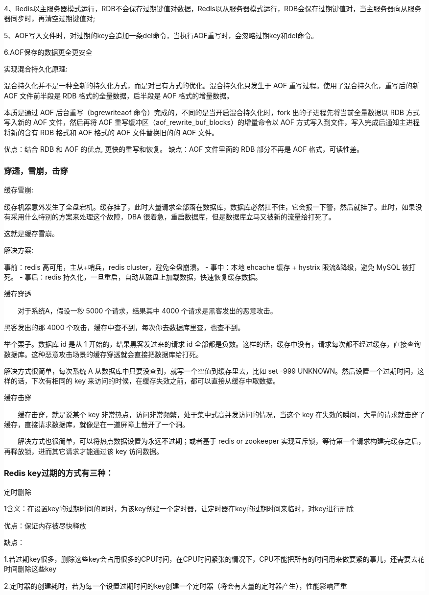 4、Redis以主服务器模式运行，RDB不会保存过期键值对数据，Redis以从服务器模式运行，RDB会保存过期键值对，当主服务器向从服务器同步时，再清空过期键值对;

5、AOF写入文件时，对过期的key会追加一条del命令，当执行AOF重写时，会忽略过期key和del命令。

6.AOF保存的数据更全更安全

实现混合持久化原理:

混合持久化并不是一种全新的持久化方式，而是对已有方式的优化。混合持久化只发生于 AOF 重写过程。使用了混合持久化，重写后的新 AOF 文件前半段是 RDB 格式的全量数据，后半段是 AOF 格式的增量数据。  

本质是通过 AOF 后台重写（bgrewriteaof 命令）完成的，不同的是当开启混合持久化时，fork 出的子进程先将当前全量数据以 RDB 方式写入新的 AOF 文件，然后再将 AOF 重写缓冲区（aof_rewrite_buf_blocks）的增量命令以 AOF 方式写入到文件，写入完成后通知主进程将新的含有 RDB 格式和 AOF 格式的 AOF 文件替换旧的的 AOF 文件。

优点：结合 RDB 和 AOF 的优点, 更快的重写和恢复。
 缺点：AOF 文件里面的 RDB 部分不再是 AOF 格式，可读性差。  

### 穿透，雪崩，击穿

缓存雪崩:

缓存机器意外发生了全盘宕机。缓存挂了，此时大量请求全部落在数据库，数据库必然扛不住，它会报一下警，然后就挂了。此时，如果没有采用什么特别的方案来处理这个故障，DBA 很着急，重启数据库，但是数据库立马又被新的流量给打死了。

这就是缓存雪崩。

解决方案:

 事前：redis 高可用，主从+哨兵，redis cluster，避免全盘崩溃。 - 事中：本地 ehcache 缓存 + hystrix 限流&降级，避免 MySQL 被打死。 - 事后：redis 持久化，一旦重启，自动从磁盘上加载数据，快速恢复缓存数据。

缓存穿透

　　对于系统A，假设一秒 5000 个请求，结果其中 4000 个请求是黑客发出的恶意攻击。

黑客发出的那 4000 个攻击，缓存中查不到，每次你去数据库里查，也查不到。

举个栗子。数据库 id 是从 1 开始的，结果黑客发过来的请求 id 全部都是负数。这样的话，缓存中没有，请求每次都不经过缓存，直接查询数据库。这种恶意攻击场景的缓存穿透就会直接把数据库给打死。

解决方式很简单，每次系统 A 从数据库中只要没查到，就写一个空值到缓存里去，比如 set -999 UNKNOWN。然后设置一个过期时间，这样的话，下次有相同的 key 来访问的时候，在缓存失效之前，都可以直接从缓存中取数据。

缓存击穿

　　缓存击穿，就是说某个 key 非常热点，访问非常频繁，处于集中式高并发访问的情况，当这个 key 在失效的瞬间，大量的请求就击穿了缓存，直接请求数据库，就像是在一道屏障上凿开了一个洞。

　　解决方式也很简单，可以将热点数据设置为永远不过期；或者基于 redis or zookeeper 实现互斥锁，等待第一个请求构建完缓存之后，再释放锁，进而其它请求才能通过该 key 访问数据。

### Redis 	key过期的方式有三种：

 定时删除

 1含义：在设置key的过期时间的同时，为该key创建一个定时器，让定时器在key的过期时间来临时，对key进行删除

 优点：保证内存被尽快释放

 缺点：

 1.若过期key很多，删除这些key会占用很多的CPU时间，在CPU时间紧张的情况下，CPU不能把所有的时间用来做要紧的事儿，还需要去花时间删除这些key

 2.定时器的创建耗时，若为每一个设置过期时间的key创建一个定时器（将会有大量的定时器产生），性能影响严重
